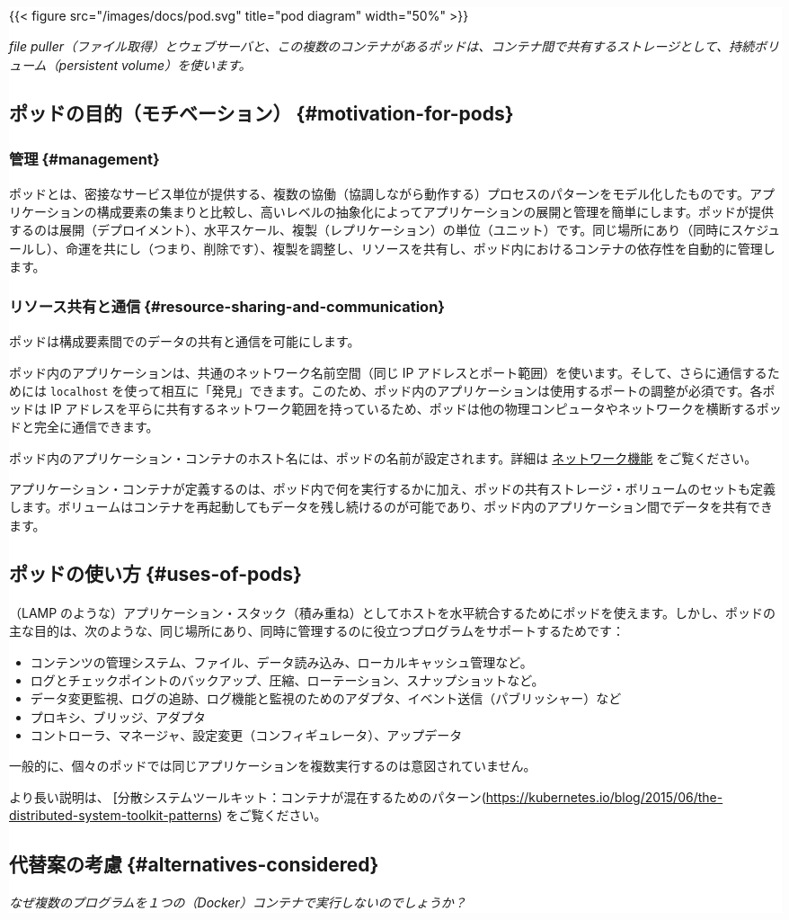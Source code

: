 {{< figure src="/images/docs/pod.svg" title="pod diagram" width="50%" >}}


*file puller（ファイル取得）とウェブサーバと、この複数のコンテナがあるポッドは、コンテナ間で共有するストレージとして、持続ボリューム（persistent volume）を使います。*


## ポッドの目的（モチベーション） {#motivation-for-pods}


### 管理 {#management}


ポッドとは、密接なサービス単位が提供する、複数の協働（協調しながら動作する）プロセスのパターンをモデル化したものです。アプリケーションの構成要素の集まりと比較し、高いレベルの抽象化によってアプリケーションの展開と管理を簡単にします。ポッドが提供するのは展開（デプロイメント）、水平スケール、複製（レプリケーション）の単位（ユニット）です。同じ場所にあり（同時にスケジュールし）、命運を共にし（つまり、削除です）、複製を調整し、リソースを共有し、ポッド内におけるコンテナの依存性を自動的に管理します。


### リソース共有と通信 {#resource-sharing-and-communication}


ポッドは構成要素間でのデータの共有と通信を可能にします。


ポッド内のアプリケーションは、共通のネットワーク名前空間（同じ IP アドレスとポート範囲）を使います。そして、さらに通信するためには `localhost` を使って相互に「発見」できます。このため、ポッド内のアプリケーションは使用するポートの調整が必須です。各ポッドは IP アドレスを平らに共有するネットワーク範囲を持っているため、ポッドは他の物理コンピュータやネットワークを横断するポッドと完全に通信できます。


ポッド内のアプリケーション・コンテナのホスト名には、ポッドの名前が設定されます。詳細は [ネットワーク機能](/jp/docs/concepts/cluster-administration/networking/) をご覧ください。


アプリケーション・コンテナが定義するのは、ポッド内で何を実行するかに加え、ポッドの共有ストレージ・ボリュームのセットも定義します。ボリュームはコンテナを再起動してもデータを残し続けるのが可能であり、ポッド内のアプリケーション間でデータを共有できます。


## ポッドの使い方 {#uses-of-pods}


（LAMP のような）アプリケーション・スタック（積み重ね）としてホストを水平統合するためにポッドを使えます。しかし、ポッドの主な目的は、次のような、同じ場所にあり、同時に管理するのに役立つプログラムをサポートするためです：


* コンテンツの管理システム、ファイル、データ読み込み、ローカルキャッシュ管理など。
* ログとチェックポイントのバックアップ、圧縮、ローテーション、スナップショットなど。
* データ変更監視、ログの追跡、ログ機能と監視のためのアダプタ、イベント送信（パブリッシャー）など
* プロキシ、ブリッジ、アダプタ
* コントローラ、マネージャ、設定変更（コンフィギュレータ）、アップデータ


一般的に、個々のポッドでは同じアプリケーションを複数実行するのは意図されていません。


より長い説明は、 [分散システムツールキット：コンテナが混在するためのパターン(https://kubernetes.io/blog/2015/06/the-distributed-system-toolkit-patterns) をご覧ください。


## 代替案の考慮 {#alternatives-considered}


_なぜ複数のプログラムを１つの（Docker）コンテナで実行しないのでしょうか？_

